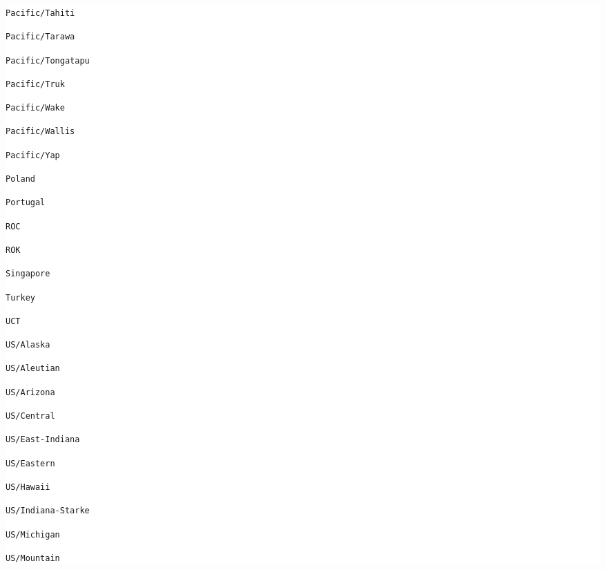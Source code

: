 
`Pacific/Tahiti`


`Pacific/Tarawa`


`Pacific/Tongatapu`


`Pacific/Truk`


`Pacific/Wake`


`Pacific/Wallis`


`Pacific/Yap`


`Poland`


`Portugal`


`ROC`


`ROK`


`Singapore`


`Turkey`


`UCT`


`US/Alaska`


`US/Aleutian`


`US/Arizona`


`US/Central`


`US/East-Indiana`


`US/Eastern`


`US/Hawaii`


`US/Indiana-Starke`


`US/Michigan`


`US/Mountain`

